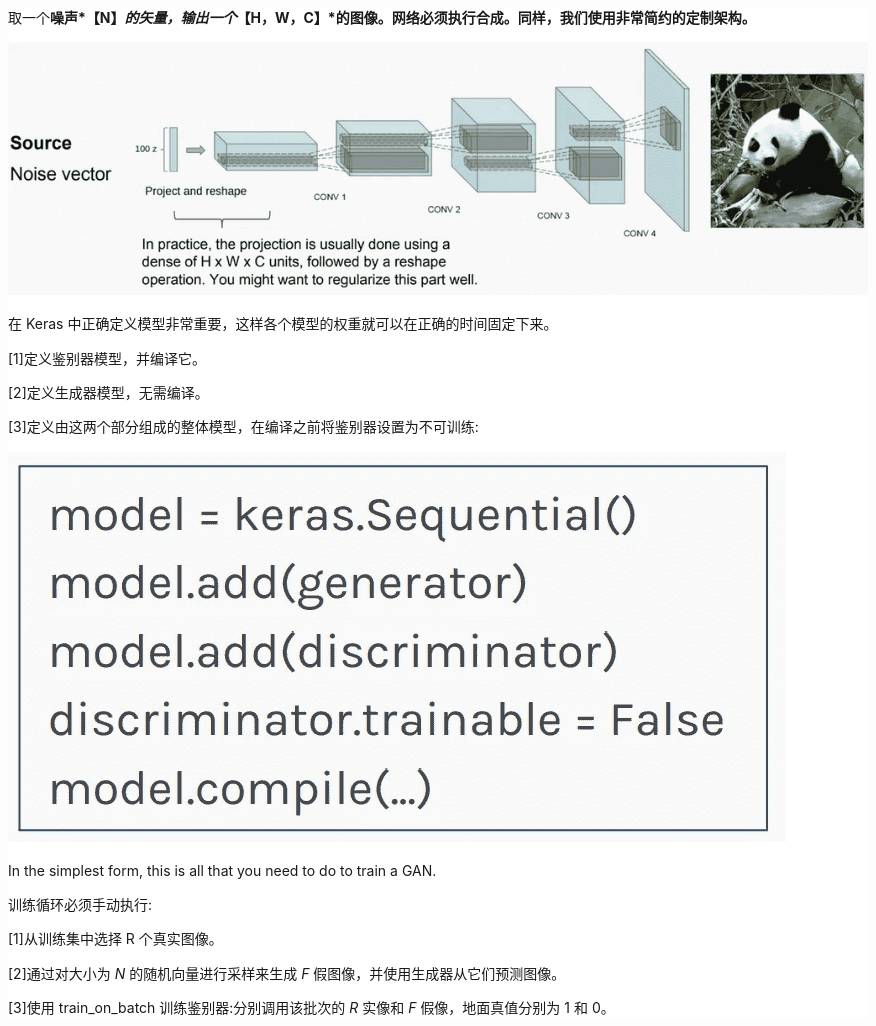 取一个**噪声*【N】***的矢量，输出一个*【H，W，C】*的**图像。网络必须执行合成。同样，我们使用非常简约的定制架构。**

![](img/8149f35cc3444db114c2013953263fcd.png)

在 Keras 中正确定义模型非常重要，这样各个模型的权重就可以在正确的时间固定下来。

[1]定义鉴别器模型，并编译它。

[2]定义生成器模型，无需编译。

[3]定义由这两个部分组成的整体模型，在编译之前将鉴别器设置为不可训练:

![](img/5b13477d7712587a2d627133dcf4d00c.png)

In the simplest form, this is all that you need to do to train a GAN.

训练循环必须手动执行:

[1]从训练集中选择 R 个真实图像。

[2]通过对大小为 *N* 的随机向量进行采样来生成 *F* 假图像，并使用生成器从它们预测图像。

[3]使用 train_on_batch 训练鉴别器:分别调用该批次的 *R* 实像和 *F* 假像，地面真值分别为 1 和 0。
